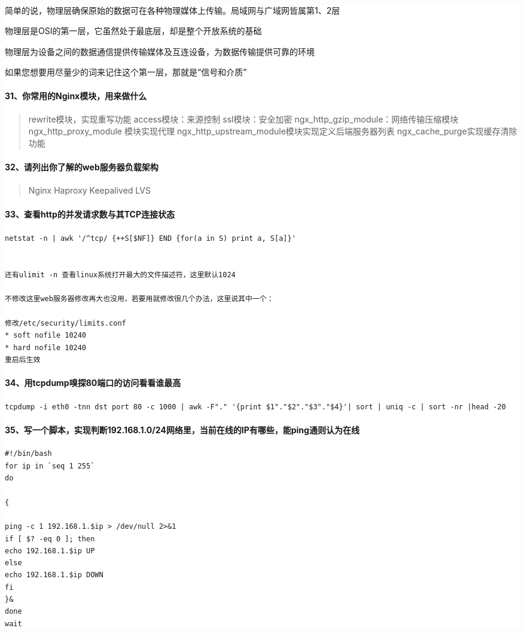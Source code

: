 简单的说，物理层确保原始的数据可在各种物理媒体上传输。局域网与广域网皆属第1、2层

物理层是OSI的第一层，它虽然处于最底层，却是整个开放系统的基础

物理层为设备之间的数据通信提供传输媒体及互连设备，为数据传输提供可靠的环境

如果您想要用尽量少的词来记住这个第一层，那就是“信号和介质”

#### 31、你常用的Nginx模块，用来做什么

> rewrite模块，实现重写功能
> access模块：来源控制
> ssl模块：安全加密
> ngx_http_gzip_module：网络传输压缩模块
> ngx_http_proxy_module 模块实现代理
> ngx_http_upstream_module模块实现定义后端服务器列表
> ngx_cache_purge实现缓存清除功能

#### 32、请列出你了解的web服务器负载架构

> Nginx 
> Haproxy
> Keepalived
> LVS 

#### 33、查看http的并发请求数与其TCP连接状态

```
netstat -n | awk '/^tcp/ {++S[$NF]} END {for(a in S) print a, S[a]}'


还有ulimit -n 查看linux系统打开最大的文件描述符，这里默认1024

不修改这里web服务器修改再大也没用，若要用就修改很几个办法，这里说其中一个：

修改/etc/security/limits.conf
* soft nofile 10240
* hard nofile 10240
重启后生效
```

#### 34、用tcpdump嗅探80端口的访问看看谁最高

```
tcpdump -i eth0 -tnn dst port 80 -c 1000 | awk -F"." '{print $1"."$2"."$3"."$4}'| sort | uniq -c | sort -nr |head -20
```

#### 35、写一个脚本，实现判断192.168.1.0/24网络里，当前在线的IP有哪些，能ping通则认为在线

```
#!/bin/bash
for ip in `seq 1 255`
do

{

ping -c 1 192.168.1.$ip > /dev/null 2>&1
if [ $? -eq 0 ]; then
echo 192.168.1.$ip UP
else
echo 192.168.1.$ip DOWN
fi
}&
done
wait
```
